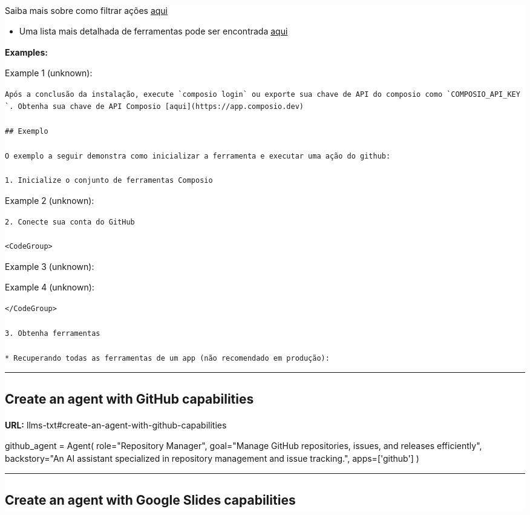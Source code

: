 Saiba mais sobre como filtrar ações [aqui](https://docs.composio.dev/patterns/tools/use-tools/use-specific-actions)

* Uma lista mais detalhada de ferramentas pode ser encontrada [aqui](https://app.composio.dev)

**Examples:**

Example 1 (unknown):
```unknown
Após a conclusão da instalação, execute `composio login` ou exporte sua chave de API do composio como `COMPOSIO_API_KEY`. Obtenha sua chave de API Composio [aqui](https://app.composio.dev)

## Exemplo

O exemplo a seguir demonstra como inicializar a ferramenta e executar uma ação do github:

1. Inicialize o conjunto de ferramentas Composio
```

Example 2 (unknown):
```unknown
2. Conecte sua conta do GitHub

<CodeGroup>
```

Example 3 (unknown):
```unknown

```

Example 4 (unknown):
```unknown
</CodeGroup>

3. Obtenha ferramentas

* Recuperando todas as ferramentas de um app (não recomendado em produção):
```

---

## Create an agent with GitHub capabilities

**URL:** llms-txt#create-an-agent-with-github-capabilities

github_agent = Agent(
    role="Repository Manager",
    goal="Manage GitHub repositories, issues, and releases efficiently",
    backstory="An AI assistant specialized in repository management and issue tracking.",
    apps=['github']
)

---

## Create an agent with Google Slides capabilities
